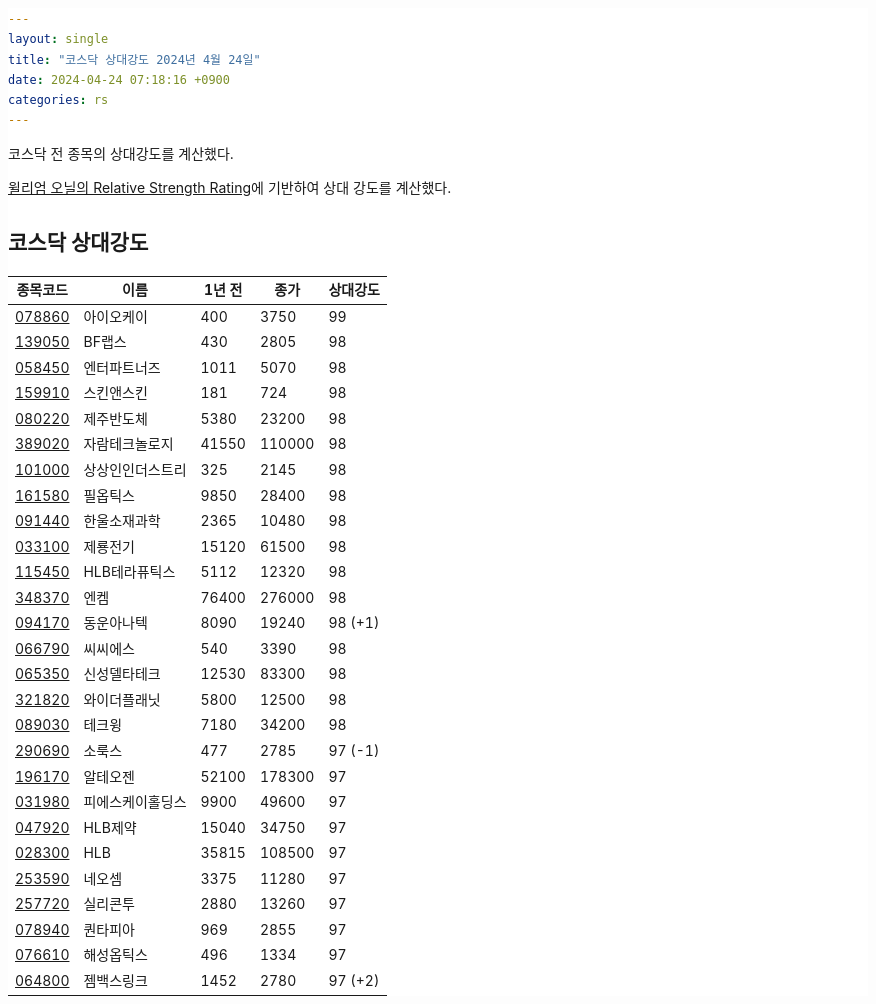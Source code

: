```yaml
---
layout: single
title: "코스닥 상대강도 2024년 4월 24일"
date: 2024-04-24 07:18:16 +0900
categories: rs
---
```

코스닥 전 종목의 상대강도를 계산했다.

[윌리엄 오닐의 Relative Strength Rating](https://www.williamoneil.com/proprietary-ratings-and-rankings/)에 기반하여 상대 강도를 계산했다.

## 코스닥 상대강도

|종목코드|이름|1년 전|종가|상대강도|
|------|---|-----|--|------|
|[078860](https://finance.daum.net/quotes/A078860)|아이오케이|400|3750|99 |
|[139050](https://finance.daum.net/quotes/A139050)|BF랩스|430|2805|98 |
|[058450](https://finance.daum.net/quotes/A058450)|엔터파트너즈|1011|5070|98 |
|[159910](https://finance.daum.net/quotes/A159910)|스킨앤스킨|181|724|98 |
|[080220](https://finance.daum.net/quotes/A080220)|제주반도체|5380|23200|98 |
|[389020](https://finance.daum.net/quotes/A389020)|자람테크놀로지|41550|110000|98 |
|[101000](https://finance.daum.net/quotes/A101000)|상상인인더스트리|325|2145|98 |
|[161580](https://finance.daum.net/quotes/A161580)|필옵틱스|9850|28400|98 |
|[091440](https://finance.daum.net/quotes/A091440)|한울소재과학|2365|10480|98 |
|[033100](https://finance.daum.net/quotes/A033100)|제룡전기|15120|61500|98 |
|[115450](https://finance.daum.net/quotes/A115450)|HLB테라퓨틱스|5112|12320|98 |
|[348370](https://finance.daum.net/quotes/A348370)|엔켐|76400|276000|98 |
|[094170](https://finance.daum.net/quotes/A094170)|동운아나텍|8090|19240|98 (+1)|
|[066790](https://finance.daum.net/quotes/A066790)|씨씨에스|540|3390|98 |
|[065350](https://finance.daum.net/quotes/A065350)|신성델타테크|12530|83300|98 |
|[321820](https://finance.daum.net/quotes/A321820)|와이더플래닛|5800|12500|98 |
|[089030](https://finance.daum.net/quotes/A089030)|테크윙|7180|34200|98 |
|[290690](https://finance.daum.net/quotes/A290690)|소룩스|477|2785|97 (-1)|
|[196170](https://finance.daum.net/quotes/A196170)|알테오젠|52100|178300|97 |
|[031980](https://finance.daum.net/quotes/A031980)|피에스케이홀딩스|9900|49600|97 |
|[047920](https://finance.daum.net/quotes/A047920)|HLB제약|15040|34750|97 |
|[028300](https://finance.daum.net/quotes/A028300)|HLB|35815|108500|97 |
|[253590](https://finance.daum.net/quotes/A253590)|네오셈|3375|11280|97 |
|[257720](https://finance.daum.net/quotes/A257720)|실리콘투|2880|13260|97 |
|[078940](https://finance.daum.net/quotes/A078940)|퀀타피아|969|2855|97 |
|[076610](https://finance.daum.net/quotes/A076610)|해성옵틱스|496|1334|97 |
|[064800](https://finance.daum.net/quotes/A064800)|젬백스링크|1452|2780|97 (+2)|